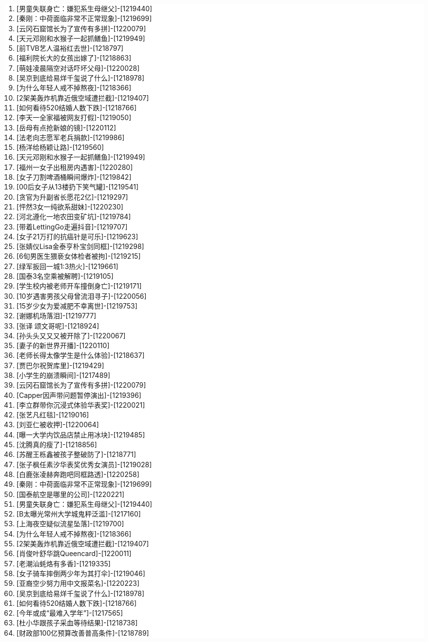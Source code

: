 1. [男童失联身亡：嫌犯系生母继父]-[1219440]
1. [秦刚：中荷面临非常不正常现象]-[1219699]
1. [云冈石窟馆长为了宣传有多拼]-[1220079]
1. [天元邓刚和水猴子一起抓鳝鱼]-[1219949]
1. [前TVB艺人温裕红去世]-[1218797]
1. [福利院长大的女孩出嫁了]-[1218863]
1. [萌娃凌晨隔空对话吓坏父母]-[1220028]
1. [吴京到底给易烊千玺说了什么]-[1218978]
1. [为什么年轻人戒不掉熬夜]-[1218366]
1. [2架美轰炸机靠近俄空域遭拦截]-[1219407]
1. [如何看待520结婚人数下跌]-[1218766]
1. [李天一全家福被网友打假]-[1219050]
1. [岳母有点抢新娘的镜]-[1220112]
1. [法老向志愿军老兵捐款]-[1219986]
1. [杨洋给杨颖让路]-[1219560]
1. [天元邓刚和水猴子一起抓鳝鱼]-[1219949]
1. [福州一女子出租房内遇害]-[1220280]
1. [女子刀割啤酒桶瞬间爆炸]-[1219842]
1. [00后女子从13楼扔下笑气罐]-[1219541]
1. [贪官为升副省长愿花2亿]-[1219297]
1. [怦然3女一纯欲系甜妹]-[1220230]
1. [河北遵化一地农田变矿坑]-[1219784]
1. [带着LettingGo走遍抖音]-[1219707]
1. [女子21万打的抗癌针是可乐]-[1219623]
1. [张婧仪Lisa金泰亨朴宝剑同框]-[1219298]
1. [6旬男医生猥亵女体检者被拘]-[1219215]
1. [绿军扳回一城1:3热火]-[1219661]
1. [国泰3名空乘被解聘]-[1219105]
1. [学生校内被老师开车撞倒身亡]-[1219171]
1. [10岁遇害男孩父母曾流泪寻子]-[1220056]
1. [15岁少女为爱减肥不幸离世]-[1219753]
1. [谢娜机场落泪]-[1219777]
1. [张译 颂文哥呢]-[1218924]
1. [孙头头又又又被开除了]-[1220067]
1. [妻子的新世界开播]-[1220110]
1. [老师长得太像学生是什么体验]-[1218637]
1. [贾巴尔祝贺库里]-[1219429]
1. [小学生的崩溃瞬间]-[1217489]
1. [云冈石窟馆长为了宣传有多拼]-[1220079]
1. [Capper因声带问题暂停演出]-[1219396]
1. [李立群带你沉浸式体验华表奖]-[1220021]
1. [张艺凡红毯]-[1219016]
1. [刘亚仁被收押]-[1220064]
1. [曝一大学内饮品店禁止用冰块]-[1219485]
1. [沈腾真的瘦了]-[1218856]
1. [苏醒王栎鑫被孩子整破防了]-[1218771]
1. [张子枫任素汐华表奖优秀女演员]-[1219028]
1. [白鹿张凌赫奔跑吧同框路透]-[1220258]
1. [秦刚：中荷面临非常不正常现象]-[1219699]
1. [国泰航空是哪里的公司]-[1220221]
1. [男童失联身亡：嫌犯系生母继父]-[1219440]
1. [B太曝光常州大学城鬼秤泛滥]-[1217160]
1. [上海夜空疑似流星坠落]-[1219700]
1. [为什么年轻人戒不掉熬夜]-[1218366]
1. [2架美轰炸机靠近俄空域遭拦截]-[1219407]
1. [肖俊叶舒华跳Queencard]-[1220011]
1. [老潮汕蚝烙有多香]-[1219335]
1. [女子骑车摔倒两少年为其打伞]-[1219046]
1. [亚裔空少努力用中文报菜名]-[1220223]
1. [吴京到底给易烊千玺说了什么]-[1218978]
1. [如何看待520结婚人数下跌]-[1218766]
1. [今年或成“最难入学年”]-[1217565]
1. [杜小华跟孩子采血等待结果]-[1218738]
1. [财政部100亿预算改善普高条件]-[1218789]